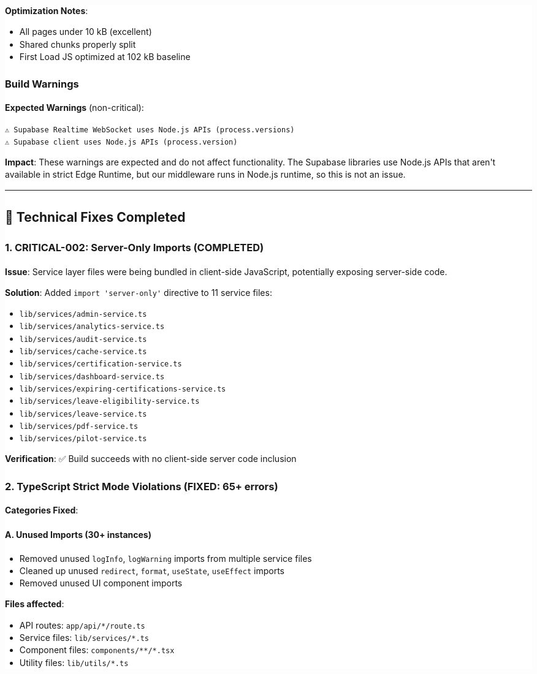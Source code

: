 **Optimization Notes**:
- All pages under 10 kB (excellent)
- Shared chunks properly split
- First Load JS optimized at 102 kB baseline

### Build Warnings

**Expected Warnings** (non-critical):
```
⚠ Supabase Realtime WebSocket uses Node.js APIs (process.versions)
⚠ Supabase client uses Node.js APIs (process.version)
```

**Impact**: These warnings are expected and do not affect functionality. The Supabase libraries use Node.js APIs that aren't available in strict Edge Runtime, but our middleware runs in Node.js runtime, so this is not an issue.

---

## 🔧 Technical Fixes Completed

### 1. CRITICAL-002: Server-Only Imports (COMPLETED)

**Issue**: Service layer files were being bundled in client-side JavaScript, potentially exposing server-side code.

**Solution**: Added `import 'server-only'` directive to 11 service files:
- `lib/services/admin-service.ts`
- `lib/services/analytics-service.ts`
- `lib/services/audit-service.ts`
- `lib/services/cache-service.ts`
- `lib/services/certification-service.ts`
- `lib/services/dashboard-service.ts`
- `lib/services/expiring-certifications-service.ts`
- `lib/services/leave-eligibility-service.ts`
- `lib/services/leave-service.ts`
- `lib/services/pdf-service.ts`
- `lib/services/pilot-service.ts`

**Verification**: ✅ Build succeeds with no client-side server code inclusion

### 2. TypeScript Strict Mode Violations (FIXED: 65+ errors)

**Categories Fixed**:

#### A. Unused Imports (30+ instances)
- Removed unused `logInfo`, `logWarning` imports from multiple service files
- Cleaned up unused `redirect`, `format`, `useState`, `useEffect` imports
- Removed unused UI component imports

**Files affected**:
- API routes: `app/api/*/route.ts`
- Service files: `lib/services/*.ts`
- Component files: `components/**/*.tsx`
- Utility files: `lib/utils/*.ts`
